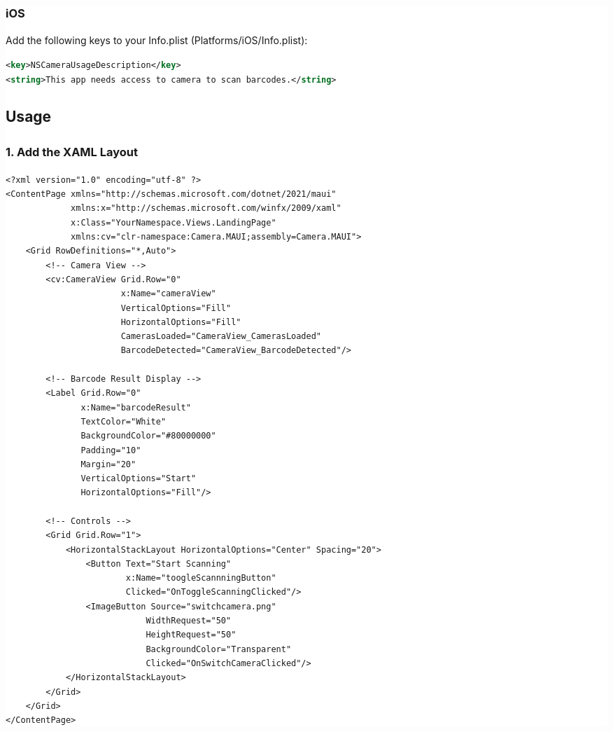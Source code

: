 ### iOS

Add the following keys to your Info.plist (Platforms/iOS/Info.plist):

```xml
<key>NSCameraUsageDescription</key>
<string>This app needs access to camera to scan barcodes.</string>
```

## Usage

### 1. Add the XAML Layout

```xaml
<?xml version="1.0" encoding="utf-8" ?>
<ContentPage xmlns="http://schemas.microsoft.com/dotnet/2021/maui"
             xmlns:x="http://schemas.microsoft.com/winfx/2009/xaml"
             x:Class="YourNamespace.Views.LandingPage"
             xmlns:cv="clr-namespace:Camera.MAUI;assembly=Camera.MAUI">
    <Grid RowDefinitions="*,Auto">
        <!-- Camera View -->
        <cv:CameraView Grid.Row="0"
                       x:Name="cameraView"
                       VerticalOptions="Fill"
                       HorizontalOptions="Fill"
                       CamerasLoaded="CameraView_CamerasLoaded"
                       BarcodeDetected="CameraView_BarcodeDetected"/>
        
        <!-- Barcode Result Display -->
        <Label Grid.Row="0"
               x:Name="barcodeResult"
               TextColor="White"
               BackgroundColor="#80000000"
               Padding="10"
               Margin="20"
               VerticalOptions="Start"
               HorizontalOptions="Fill"/>
        
        <!-- Controls -->
        <Grid Grid.Row="1">
            <HorizontalStackLayout HorizontalOptions="Center" Spacing="20">
                <Button Text="Start Scanning"
                        x:Name="toogleScannningButton"
                        Clicked="OnToggleScanningClicked"/>
                <ImageButton Source="switchcamera.png"
                            WidthRequest="50"
                            HeightRequest="50"
                            BackgroundColor="Transparent"
                            Clicked="OnSwitchCameraClicked"/>
            </HorizontalStackLayout>
        </Grid>
    </Grid>
</ContentPage>
```
